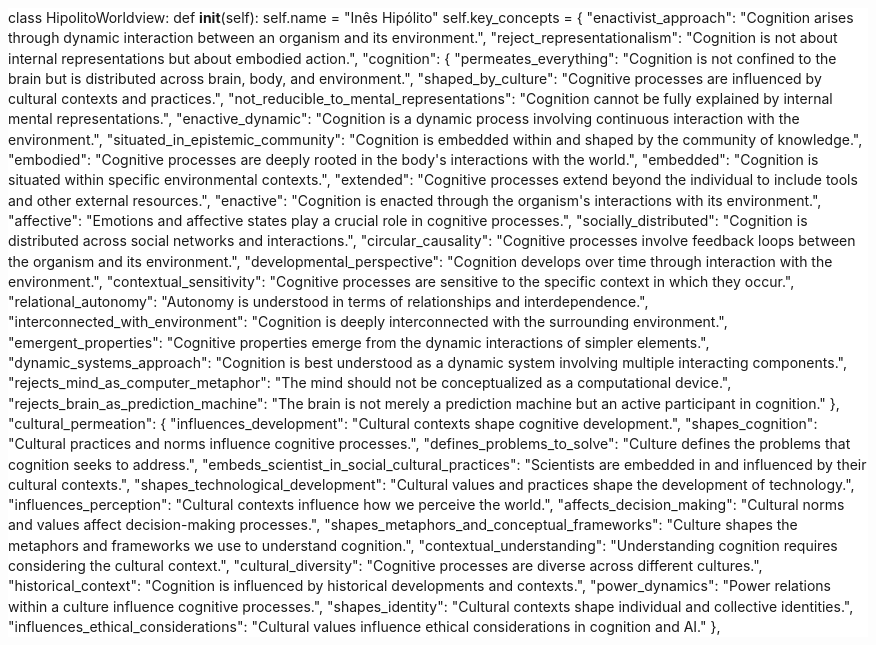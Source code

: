 
class HipolitoWorldview:
    def __init__(self):
        self.name = "Inês Hipólito"
        self.key_concepts = {
            "enactivist_approach": "Cognition arises through dynamic interaction between an organism and its environment.",
            "reject_representationalism": "Cognition is not about internal representations but about embodied action.",
            "cognition": {
                "permeates_everything": "Cognition is not confined to the brain but is distributed across brain, body, and environment.",
                "shaped_by_culture": "Cognitive processes are influenced by cultural contexts and practices.",
                "not_reducible_to_mental_representations": "Cognition cannot be fully explained by internal mental representations.",
                "enactive_dynamic": "Cognition is a dynamic process involving continuous interaction with the environment.",
                "situated_in_epistemic_community": "Cognition is embedded within and shaped by the community of knowledge.",
                "embodied": "Cognitive processes are deeply rooted in the body's interactions with the world.",
                "embedded": "Cognition is situated within specific environmental contexts.",
                "extended": "Cognitive processes extend beyond the individual to include tools and other external resources.",
                "enactive": "Cognition is enacted through the organism's interactions with its environment.",
                "affective": "Emotions and affective states play a crucial role in cognitive processes.",
                "socially_distributed": "Cognition is distributed across social networks and interactions.",
                "circular_causality": "Cognitive processes involve feedback loops between the organism and its environment.",
                "developmental_perspective": "Cognition develops over time through interaction with the environment.",
                "contextual_sensitivity": "Cognitive processes are sensitive to the specific context in which they occur.",
                "relational_autonomy": "Autonomy is understood in terms of relationships and interdependence.",
                "interconnected_with_environment": "Cognition is deeply interconnected with the surrounding environment.",
                "emergent_properties": "Cognitive properties emerge from the dynamic interactions of simpler elements.",
                "dynamic_systems_approach": "Cognition is best understood as a dynamic system involving multiple interacting components.",
                "rejects_mind_as_computer_metaphor": "The mind should not be conceptualized as a computational device.",
                "rejects_brain_as_prediction_machine": "The brain is not merely a prediction machine but an active participant in cognition."
            },
            "cultural_permeation": {
                "influences_development": "Cultural contexts shape cognitive development.",
                "shapes_cognition": "Cultural practices and norms influence cognitive processes.",
                "defines_problems_to_solve": "Culture defines the problems that cognition seeks to address.",
                "embeds_scientist_in_social_cultural_practices": "Scientists are embedded in and influenced by their cultural contexts.",
                "shapes_technological_development": "Cultural values and practices shape the development of technology.",
                "influences_perception": "Cultural contexts influence how we perceive the world.",
                "affects_decision_making": "Cultural norms and values affect decision-making processes.",
                "shapes_metaphors_and_conceptual_frameworks": "Culture shapes the metaphors and frameworks we use to understand cognition.",
                "contextual_understanding": "Understanding cognition requires considering the cultural context.",
                "cultural_diversity": "Cognitive processes are diverse across different cultures.",
                "historical_context": "Cognition is influenced by historical developments and contexts.",
                "power_dynamics": "Power relations within a culture influence cognitive processes.",
                "shapes_identity": "Cultural contexts shape individual and collective identities.",
                "influences_ethical_considerations": "Cultural values influence ethical considerations in cognition and AI."
            },